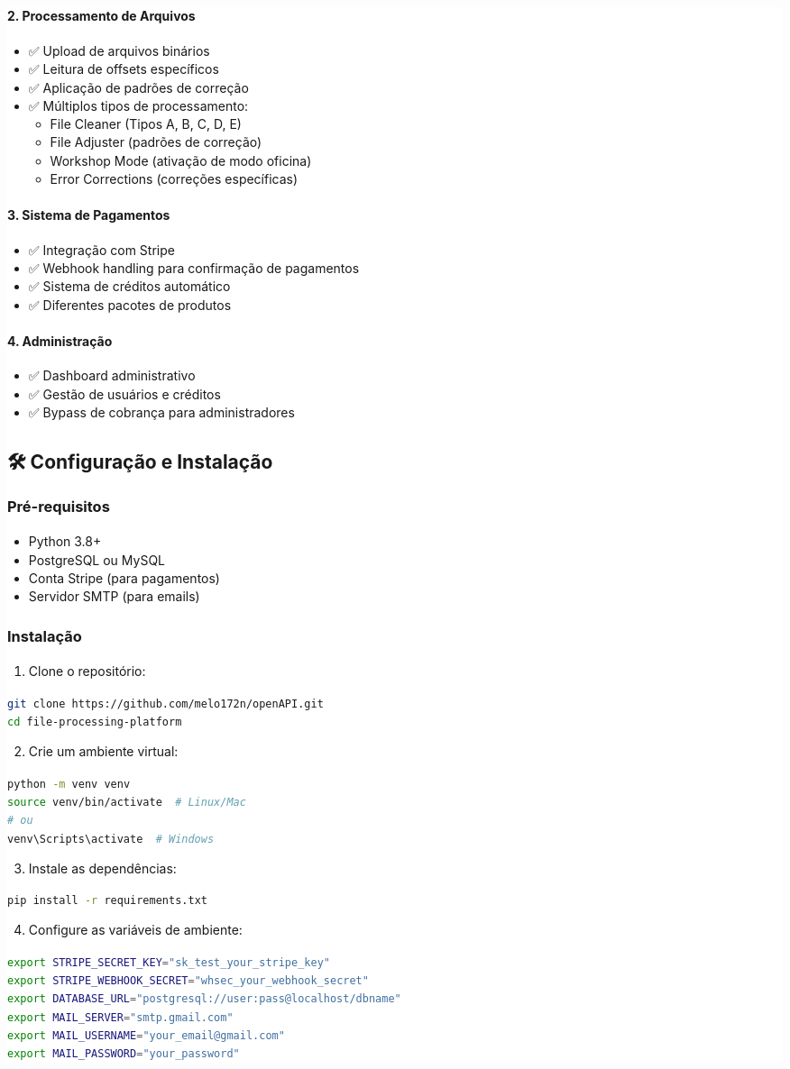 #### 2. Processamento de Arquivos
- ✅ Upload de arquivos binários
- ✅ Leitura de offsets específicos
- ✅ Aplicação de padrões de correção
- ✅ Múltiplos tipos de processamento:
  - File Cleaner (Tipos A, B, C, D, E)
  - File Adjuster (padrões de correção)
  - Workshop Mode (ativação de modo oficina)
  - Error Corrections (correções específicas)

#### 3. Sistema de Pagamentos
- ✅ Integração com Stripe
- ✅ Webhook handling para confirmação de pagamentos
- ✅ Sistema de créditos automático
- ✅ Diferentes pacotes de produtos

#### 4. Administração
- ✅ Dashboard administrativo
- ✅ Gestão de usuários e créditos
- ✅ Bypass de cobrança para administradores

## 🛠️ Configuração e Instalação

### Pré-requisitos
- Python 3.8+
- PostgreSQL ou MySQL
- Conta Stripe (para pagamentos)
- Servidor SMTP (para emails)

### Instalação

1. Clone o repositório:
```bash
git clone https://github.com/melo172n/openAPI.git
cd file-processing-platform
```

2. Crie um ambiente virtual:
```bash
python -m venv venv
source venv/bin/activate  # Linux/Mac
# ou
venv\Scripts\activate  # Windows
```

3. Instale as dependências:
```bash
pip install -r requirements.txt
```

4. Configure as variáveis de ambiente:
```bash
export STRIPE_SECRET_KEY="sk_test_your_stripe_key"
export STRIPE_WEBHOOK_SECRET="whsec_your_webhook_secret"
export DATABASE_URL="postgresql://user:pass@localhost/dbname"
export MAIL_SERVER="smtp.gmail.com"
export MAIL_USERNAME="your_email@gmail.com"
export MAIL_PASSWORD="your_password"
```
